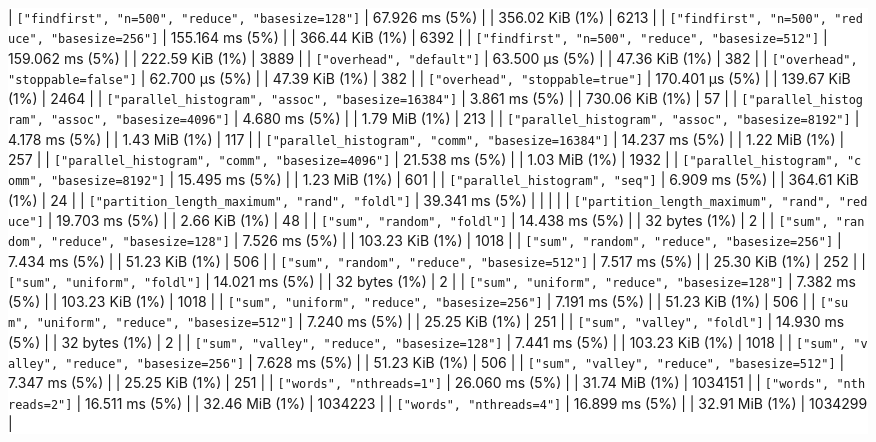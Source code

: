 | `["findfirst", "n=500", "reduce", "basesize=128"]`  |  67.926 ms (5%) |         | 356.02 KiB (1%) |        6213 |
| `["findfirst", "n=500", "reduce", "basesize=256"]`  | 155.164 ms (5%) |         | 366.44 KiB (1%) |        6392 |
| `["findfirst", "n=500", "reduce", "basesize=512"]`  | 159.062 ms (5%) |         | 222.59 KiB (1%) |        3889 |
| `["overhead", "default"]`                           |  63.500 μs (5%) |         |  47.36 KiB (1%) |         382 |
| `["overhead", "stoppable=false"]`                   |  62.700 μs (5%) |         |  47.39 KiB (1%) |         382 |
| `["overhead", "stoppable=true"]`                    | 170.401 μs (5%) |         | 139.67 KiB (1%) |        2464 |
| `["parallel_histogram", "assoc", "basesize=16384"]` |   3.861 ms (5%) |         | 730.06 KiB (1%) |          57 |
| `["parallel_histogram", "assoc", "basesize=4096"]`  |   4.680 ms (5%) |         |   1.79 MiB (1%) |         213 |
| `["parallel_histogram", "assoc", "basesize=8192"]`  |   4.178 ms (5%) |         |   1.43 MiB (1%) |         117 |
| `["parallel_histogram", "comm", "basesize=16384"]`  |  14.237 ms (5%) |         |   1.22 MiB (1%) |         257 |
| `["parallel_histogram", "comm", "basesize=4096"]`   |  21.538 ms (5%) |         |   1.03 MiB (1%) |        1932 |
| `["parallel_histogram", "comm", "basesize=8192"]`   |  15.495 ms (5%) |         |   1.23 MiB (1%) |         601 |
| `["parallel_histogram", "seq"]`                     |   6.909 ms (5%) |         | 364.61 KiB (1%) |          24 |
| `["partition_length_maximum", "rand", "foldl"]`     |  39.341 ms (5%) |         |                 |             |
| `["partition_length_maximum", "rand", "reduce"]`    |  19.703 ms (5%) |         |   2.66 KiB (1%) |          48 |
| `["sum", "random", "foldl"]`                        |  14.438 ms (5%) |         |   32 bytes (1%) |           2 |
| `["sum", "random", "reduce", "basesize=128"]`       |   7.526 ms (5%) |         | 103.23 KiB (1%) |        1018 |
| `["sum", "random", "reduce", "basesize=256"]`       |   7.434 ms (5%) |         |  51.23 KiB (1%) |         506 |
| `["sum", "random", "reduce", "basesize=512"]`       |   7.517 ms (5%) |         |  25.30 KiB (1%) |         252 |
| `["sum", "uniform", "foldl"]`                       |  14.021 ms (5%) |         |   32 bytes (1%) |           2 |
| `["sum", "uniform", "reduce", "basesize=128"]`      |   7.382 ms (5%) |         | 103.23 KiB (1%) |        1018 |
| `["sum", "uniform", "reduce", "basesize=256"]`      |   7.191 ms (5%) |         |  51.23 KiB (1%) |         506 |
| `["sum", "uniform", "reduce", "basesize=512"]`      |   7.240 ms (5%) |         |  25.25 KiB (1%) |         251 |
| `["sum", "valley", "foldl"]`                        |  14.930 ms (5%) |         |   32 bytes (1%) |           2 |
| `["sum", "valley", "reduce", "basesize=128"]`       |   7.441 ms (5%) |         | 103.23 KiB (1%) |        1018 |
| `["sum", "valley", "reduce", "basesize=256"]`       |   7.628 ms (5%) |         |  51.23 KiB (1%) |         506 |
| `["sum", "valley", "reduce", "basesize=512"]`       |   7.347 ms (5%) |         |  25.25 KiB (1%) |         251 |
| `["words", "nthreads=1"]`                           |  26.060 ms (5%) |         |  31.74 MiB (1%) |     1034151 |
| `["words", "nthreads=2"]`                           |  16.511 ms (5%) |         |  32.46 MiB (1%) |     1034223 |
| `["words", "nthreads=4"]`                           |  16.899 ms (5%) |         |  32.91 MiB (1%) |     1034299 |
